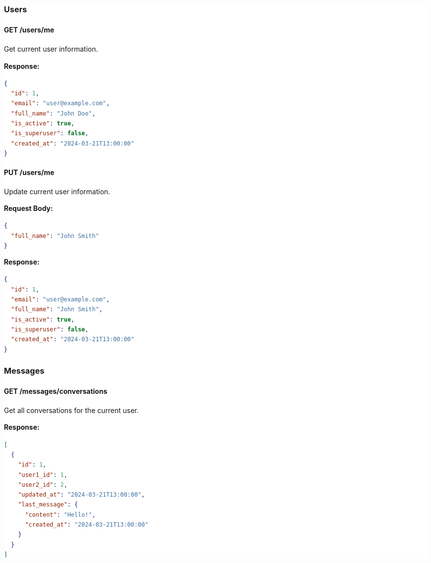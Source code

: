 ### Users

#### GET /users/me
Get current user information.

**Response:**
```json
{
  "id": 1,
  "email": "user@example.com",
  "full_name": "John Doe",
  "is_active": true,
  "is_superuser": false,
  "created_at": "2024-03-21T13:00:00"
}
```

#### PUT /users/me
Update current user information.

**Request Body:**
```json
{
  "full_name": "John Smith"
}
```

**Response:**
```json
{
  "id": 1,
  "email": "user@example.com",
  "full_name": "John Smith",
  "is_active": true,
  "is_superuser": false,
  "created_at": "2024-03-21T13:00:00"
}
```

### Messages

#### GET /messages/conversations
Get all conversations for the current user.

**Response:**
```json
[
  {
    "id": 1,
    "user1_id": 1,
    "user2_id": 2,
    "updated_at": "2024-03-21T13:00:00",
    "last_message": {
      "content": "Hello!",
      "created_at": "2024-03-21T13:00:00"
    }
  }
]
```
